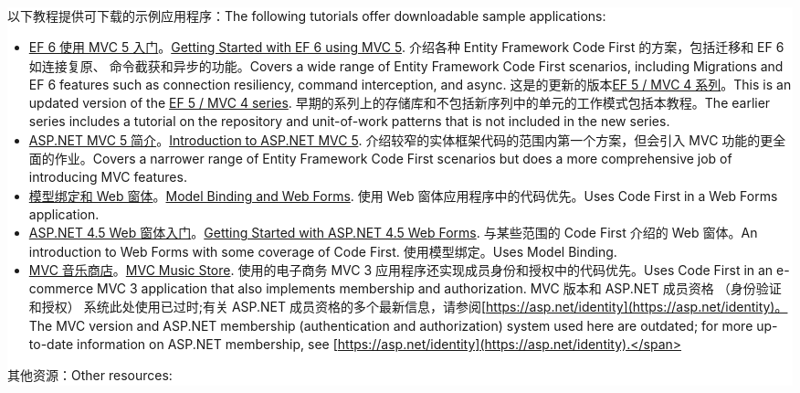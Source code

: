 <span data-ttu-id="3b026-150">以下教程提供可下载的示例应用程序：</span><span class="sxs-lookup"><span data-stu-id="3b026-150">The following tutorials offer downloadable sample applications:</span></span>

- <span data-ttu-id="3b026-151">[EF 6 使用 MVC 5 入门](../mvc/overview/getting-started/getting-started-with-ef-using-mvc/creating-an-entity-framework-data-model-for-an-asp-net-mvc-application.md)。</span><span class="sxs-lookup"><span data-stu-id="3b026-151">[Getting Started with EF 6 using MVC 5](../mvc/overview/getting-started/getting-started-with-ef-using-mvc/creating-an-entity-framework-data-model-for-an-asp-net-mvc-application.md).</span></span> <span data-ttu-id="3b026-152">介绍各种 Entity Framework Code First 的方案，包括迁移和 EF 6 如连接复原、 命令截获和异步的功能。</span><span class="sxs-lookup"><span data-stu-id="3b026-152">Covers a wide range of Entity Framework Code First scenarios, including Migrations and EF 6 features such as connection resiliency, command interception, and async.</span></span> <span data-ttu-id="3b026-153">这是的更新的版本[EF 5 / MVC 4 系列](../mvc/overview/older-versions/getting-started-with-ef-5-using-mvc-4/creating-an-entity-framework-data-model-for-an-asp-net-mvc-application.md)。</span><span class="sxs-lookup"><span data-stu-id="3b026-153">This is an updated version of the [EF 5 / MVC 4 series](../mvc/overview/older-versions/getting-started-with-ef-5-using-mvc-4/creating-an-entity-framework-data-model-for-an-asp-net-mvc-application.md).</span></span> <span data-ttu-id="3b026-154">早期的系列上的存储库和不包括新序列中的单元的工作模式包括本教程。</span><span class="sxs-lookup"><span data-stu-id="3b026-154">The earlier series includes a tutorial on the repository and unit-of-work patterns that is not included in the new series.</span></span>
- <span data-ttu-id="3b026-155">[ASP.NET MVC 5 简介](../mvc/overview/getting-started/introduction/getting-started.md)。</span><span class="sxs-lookup"><span data-stu-id="3b026-155">[Introduction to ASP.NET MVC 5](../mvc/overview/getting-started/introduction/getting-started.md).</span></span> <span data-ttu-id="3b026-156">介绍较窄的实体框架代码的范围内第一个方案，但会引入 MVC 功能的更全面的作业。</span><span class="sxs-lookup"><span data-stu-id="3b026-156">Covers a narrower range of Entity Framework Code First scenarios but does a more comprehensive job of introducing MVC features.</span></span>
- <span data-ttu-id="3b026-157">[模型绑定和 Web 窗体](https://go.microsoft.com/fwlink/?LinkId=286117)。</span><span class="sxs-lookup"><span data-stu-id="3b026-157">[Model Binding and Web Forms](https://go.microsoft.com/fwlink/?LinkId=286117).</span></span> <span data-ttu-id="3b026-158">使用 Web 窗体应用程序中的代码优先。</span><span class="sxs-lookup"><span data-stu-id="3b026-158">Uses Code First in a Web Forms application.</span></span>
- <span data-ttu-id="3b026-159">[ASP.NET 4.5 Web 窗体入门](../web-forms/overview/getting-started/getting-started-with-aspnet-45-web-forms/introduction-and-overview.md)。</span><span class="sxs-lookup"><span data-stu-id="3b026-159">[Getting Started with ASP.NET 4.5 Web Forms](../web-forms/overview/getting-started/getting-started-with-aspnet-45-web-forms/introduction-and-overview.md).</span></span> <span data-ttu-id="3b026-160">与某些范围的 Code First 介绍的 Web 窗体。</span><span class="sxs-lookup"><span data-stu-id="3b026-160">An introduction to Web Forms with some coverage of Code First.</span></span> <span data-ttu-id="3b026-161">使用模型绑定。</span><span class="sxs-lookup"><span data-stu-id="3b026-161">Uses Model Binding.</span></span>
- <span data-ttu-id="3b026-162">[MVC 音乐商店](../mvc/overview/older-versions/mvc-music-store/mvc-music-store-part-1.md)。</span><span class="sxs-lookup"><span data-stu-id="3b026-162">[MVC Music Store](../mvc/overview/older-versions/mvc-music-store/mvc-music-store-part-1.md).</span></span> <span data-ttu-id="3b026-163">使用的电子商务 MVC 3 应用程序还实现成员身份和授权中的代码优先。</span><span class="sxs-lookup"><span data-stu-id="3b026-163">Uses Code First in an e-commerce MVC 3 application that also implements membership and authorization.</span></span> <span data-ttu-id="3b026-164">MVC 版本和 ASP.NET 成员资格 （身份验证和授权） 系统此处使用已过时;有关 ASP.NET 成员资格的多个最新信息，请参阅[https://asp.net/identity](https://asp.net/identity)。</span><span class="sxs-lookup"><span data-stu-id="3b026-164">The MVC version and ASP.NET membership (authentication and authorization) system used here are outdated; for more up-to-date information on ASP.NET membership, see [https://asp.net/identity](https://asp.net/identity).</span></span>

<span data-ttu-id="3b026-165">其他资源：</span><span class="sxs-lookup"><span data-stu-id="3b026-165">Other resources:</span></span>

